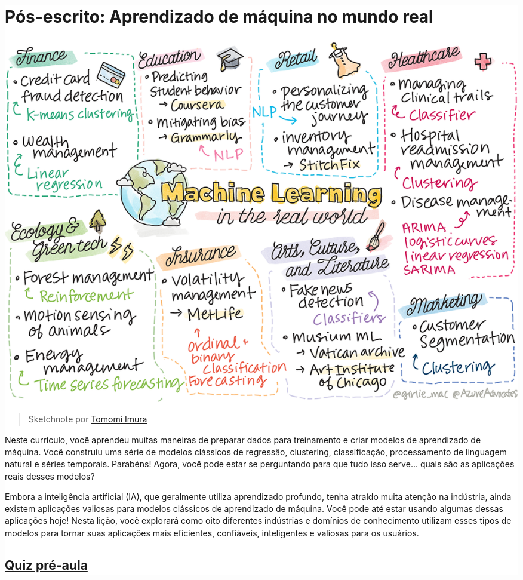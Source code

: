 
# Pós-escrito: Aprendizado de máquina no mundo real

![Resumo do aprendizado de máquina no mundo real em um sketchnote](../../../../translated_images/ml-realworld.26ee2746716155771f8076598b6145e6533fe4a9e2e465ea745f46648cbf1b84.br.png)  
> Sketchnote por [Tomomi Imura](https://www.twitter.com/girlie_mac)

Neste currículo, você aprendeu muitas maneiras de preparar dados para treinamento e criar modelos de aprendizado de máquina. Você construiu uma série de modelos clássicos de regressão, clustering, classificação, processamento de linguagem natural e séries temporais. Parabéns! Agora, você pode estar se perguntando para que tudo isso serve... quais são as aplicações reais desses modelos?

Embora a inteligência artificial (IA), que geralmente utiliza aprendizado profundo, tenha atraído muita atenção na indústria, ainda existem aplicações valiosas para modelos clássicos de aprendizado de máquina. Você pode até estar usando algumas dessas aplicações hoje! Nesta lição, você explorará como oito diferentes indústrias e domínios de conhecimento utilizam esses tipos de modelos para tornar suas aplicações mais eficientes, confiáveis, inteligentes e valiosas para os usuários.

## [Quiz pré-aula](https://gray-sand-07a10f403.1.azurestaticapps.net/quiz/49/)
